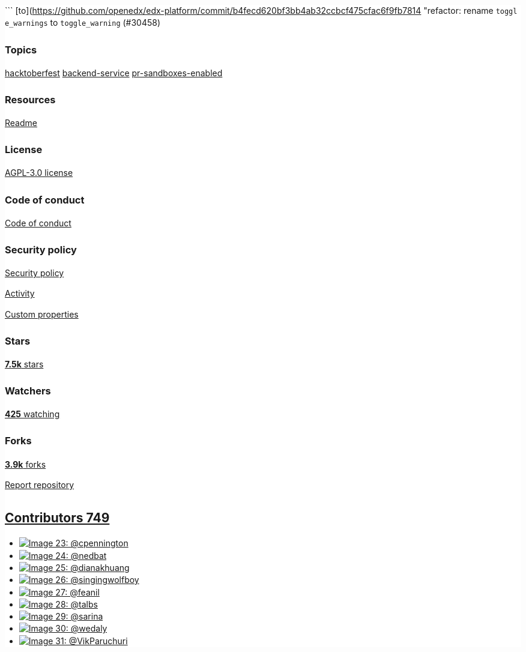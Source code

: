 ``` [to](https://github.com/openedx/edx-platform/commit/b4fecd620bf3bb4ab32ccbcf475cfac6f9fb7814 "refactor: rename `toggle_warnings` to `toggle_warning` (#30458)

### Topics

[hacktoberfest](https://github.com/topics/hacktoberfest "Topic: hacktoberfest") [backend-service](https://github.com/topics/backend-service "Topic: backend-service") [pr-sandboxes-enabled](https://github.com/topics/pr-sandboxes-enabled "Topic: pr-sandboxes-enabled")

### Resources

[Readme](https://github.com/openedx/edx-platform?screenshot=true#readme-ov-file)

### License

[AGPL-3.0 license](https://github.com/openedx/edx-platform?screenshot=true#AGPL-3.0-1-ov-file)

### Code of conduct

[Code of conduct](https://github.com/openedx/edx-platform?screenshot=true#coc-ov-file)

### Security policy

[Security policy](https://github.com/openedx/edx-platform?screenshot=true#security-ov-file)

[Activity](https://github.com/openedx/edx-platform/activity)

[Custom properties](https://github.com/openedx/edx-platform/custom-properties)

### Stars

[**7.5k** stars](https://github.com/openedx/edx-platform/stargazers)

### Watchers

[**425** watching](https://github.com/openedx/edx-platform/watchers)

### Forks

[**3.9k** forks](https://github.com/openedx/edx-platform/forks)

[Report repository](https://github.com/contact/report-content?content_url=https%3A%2F%2Fgithub.com%2Fopenedx%2Fedx-platform&report=openedx+%28user%29)

[Contributors 749](https://github.com/openedx/edx-platform/graphs/contributors)
-------------------------------------------------------------------------------

*   [![Image 23: @cpennington](https://avatars.githubusercontent.com/u/30236?s=64&v=4)](https://github.com/cpennington)
*   [![Image 24: @nedbat](https://avatars.githubusercontent.com/u/23789?s=64&v=4)](https://github.com/nedbat)
*   [![Image 25: @dianakhuang](https://avatars.githubusercontent.com/u/2952947?s=64&v=4)](https://github.com/dianakhuang)
*   [![Image 26: @singingwolfboy](https://avatars.githubusercontent.com/u/132355?s=64&v=4)](https://github.com/singingwolfboy)
*   [![Image 27: @feanil](https://avatars.githubusercontent.com/u/781561?s=64&v=4)](https://github.com/feanil)
*   [![Image 28: @talbs](https://avatars.githubusercontent.com/u/163763?s=64&v=4)](https://github.com/talbs)
*   [![Image 29: @sarina](https://avatars.githubusercontent.com/u/1985317?s=64&v=4)](https://github.com/sarina)
*   [![Image 30: @wedaly](https://avatars.githubusercontent.com/u/2948394?s=64&v=4)](https://github.com/wedaly)
*   [![Image 31: @VikParuchuri](https://avatars.githubusercontent.com/u/913340?s=64&v=4)](https://github.com/VikParuchuri)
```